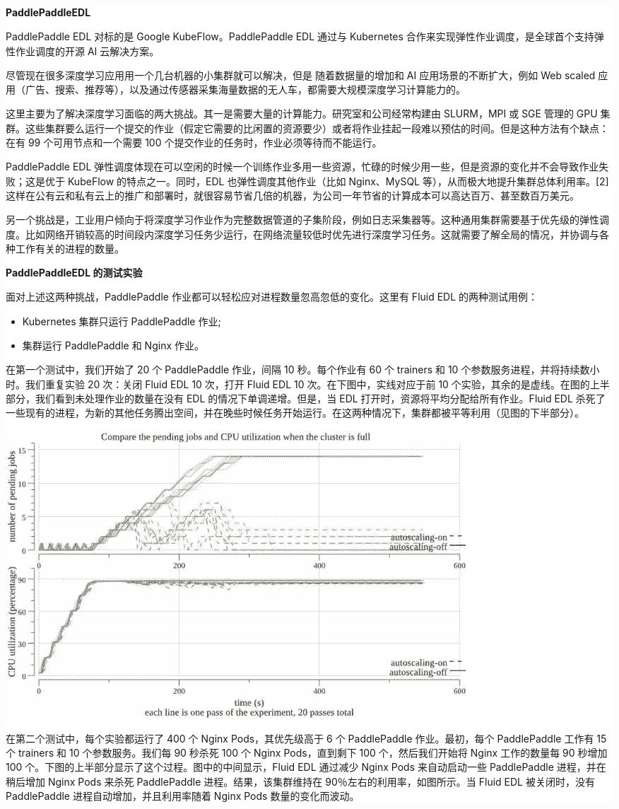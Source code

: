 **PaddlePaddleEDL**

PaddlePaddle EDL 对标的是 Google KubeFlow。PaddlePaddle EDL 通过与 Kubernetes 合作来实现弹性作业调度，是全球首个支持弹性作业调度的开源 AI 云解决方案。

尽管现在很多深度学习应用用一个几台机器的小集群就可以解决，但是 随着数据量的增加和 AI 应用场景的不断扩大，例如 Web scaled 应用（广告、搜索、推荐等），以及通过传感器采集海量数据的无人车，都需要大规模深度学习计算能力的。

这里主要为了解决深度学习面临的两大挑战。其一是需要大量的计算能力。研究室和公司经常构建由 SLURM，MPI 或 SGE 管理的 GPU 集群。这些集群要么运行一个提交的作业（假定它需要的比闲置的资源要少）或者将作业挂起一段难以预估的时间。但是这种方法有个缺点：在有 99 个可用节点和一个需要 100 个提交作业的任务时，作业必须等待而不能运行。

PaddlePaddle EDL 弹性调度体现在可以空闲的时候一个训练作业多用一些资源，忙碌的时候少用一些，但是资源的变化并不会导致作业失败；这是优于 KubeFlow 的特点之一。同时，EDL 也弹性调度其他作业（比如 Nginx、MySQL 等），从而极大地提升集群总体利用率。[2] 这样在公有云和私有云上的推广和部署时，就很容易节省几倍的机器，为公司一年节省的计算成本可以高达百万、甚至数百万美元。

另一个挑战是，工业用户倾向于将深度学习作业作为完整数据管道的子集阶段，例如日志采集器等。这种通用集群需要基于优先级的弹性调度。比如网络开销较高的时间段内深度学习任务少运行，在网络流量较低时优先进行深度学习任务。这就需要了解全局的情况，并协调与各种工作有关的进程的数量。

**PaddlePaddleEDL 的测试实验**

面对上述这两种挑战，PaddlePaddle 作业都可以轻松应对进程数量忽高忽低的变化。这里有 Fluid EDL 的两种测试用例：

*   Kubernetes 集群只运行 PaddlePaddle 作业;

*   集群运行 PaddlePaddle 和 Nginx 作业。

在第一个测试中，我们开始了 20 个 PaddlePaddle 作业，间隔 10 秒。每个作业有 60 个 trainers 和 10 个参数服务进程，并将持续数小时。我们重复实验 20 次：关闭 Fluid EDL 10 次，打开 Fluid EDL 10 次。在下图中，实线对应于前 10 个实验，其余的是虚线。在图的上半部分，我们看到未处理作业的数量在没有 EDL 的情况下单调递增。但是，当 EDL 打开时，资源将平均分配给所有作业。Fluid EDL 杀死了一些现有的进程，为新的其他任务腾出空间，并在晚些时候任务开始运行。在这两种情况下，集群都被平等利用（见图的下半部分）。

![](img/01f87c5b27eaaf88761065174fe68ae3-fs8.png)

在第二个测试中，每个实验都运行了 400 个 Nginx Pods，其优先级高于 6 个 PaddlePaddle 作业。最初，每个 PaddlePaddle 工作有 15 个 trainers 和 10 个参数服务。我们每 90 秒杀死 100 个 Nginx Pods，直到剩下 100 个，然后我们开始将 Nginx 工作的数量每 90 秒增加 100 个。下图的上半部分显示了这个过程。图中的中间显示，Fluid EDL 通过减少 Nginx Pods 来自动启动一些 PaddlePaddle 进程，并在稍后增加 Nginx Pods 来杀死 PaddlePaddle 进程。结果，该集群维持在 90％左右的利用率，如图所示。当 Fluid EDL 被关闭时，没有 PaddlePaddle 进程自动增加，并且利用率随着 Nginx Pods 数量的变化而波动。
